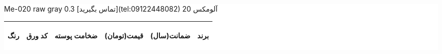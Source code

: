 <td>Me-020 raw gray</td>

<td>0.3</td>

<td>[تماس بگیرید](tel:09122448082)</td>

<td>20</td>

<td>آلومکس</td>

</tr>

</tbody>

</table>





<table>

<thead>

<tr>

<th>

رنگ

</th>

<th>

کد ورق

</th>

<th>

ضخامت پوسته

</th>

<th>

قیمت(تومان)

</th>

<th>

ضمانت(سال)

</th>

<th>

برند

</th>

</tr>

</thead>

<tbody class="row-hover">

